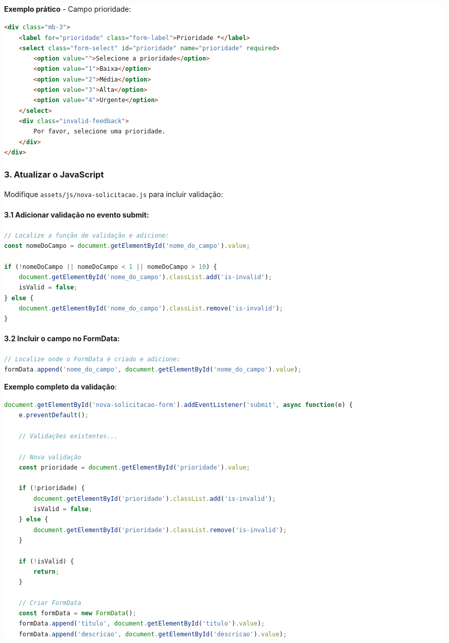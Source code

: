 **Exemplo prático** - Campo prioridade:
```html
<div class="mb-3">
    <label for="prioridade" class="form-label">Prioridade *</label>
    <select class="form-select" id="prioridade" name="prioridade" required>
        <option value="">Selecione a prioridade</option>
        <option value="1">Baixa</option>
        <option value="2">Média</option>
        <option value="3">Alta</option>
        <option value="4">Urgente</option>
    </select>
    <div class="invalid-feedback">
        Por favor, selecione uma prioridade.
    </div>
</div>
```

### 3. Atualizar o JavaScript

Modifique `assets/js/nova-solicitacao.js` para incluir validação:

#### 3.1 Adicionar validação no evento submit:

```javascript
// Localize a função de validação e adicione:
const nomeDoCampo = document.getElementById('nome_do_campo').value;

if (!nomeDoCampo || nomeDoCampo < 1 || nomeDoCampo > 10) {
    document.getElementById('nome_do_campo').classList.add('is-invalid');
    isValid = false;
} else {
    document.getElementById('nome_do_campo').classList.remove('is-invalid');
}
```

#### 3.2 Incluir o campo no FormData:

```javascript
// Localize onde o FormData é criado e adicione:
formData.append('nome_do_campo', document.getElementById('nome_do_campo').value);
```

**Exemplo completo da validação**:
```javascript
document.getElementById('nova-solicitacao-form').addEventListener('submit', async function(e) {
    e.preventDefault();
    
    // Validações existentes...
    
    // Nova validação
    const prioridade = document.getElementById('prioridade').value;
    
    if (!prioridade) {
        document.getElementById('prioridade').classList.add('is-invalid');
        isValid = false;
    } else {
        document.getElementById('prioridade').classList.remove('is-invalid');
    }
    
    if (!isValid) {
        return;
    }
    
    // Criar FormData
    const formData = new FormData();
    formData.append('titulo', document.getElementById('titulo').value);
    formData.append('descricao', document.getElementById('descricao').value);
```